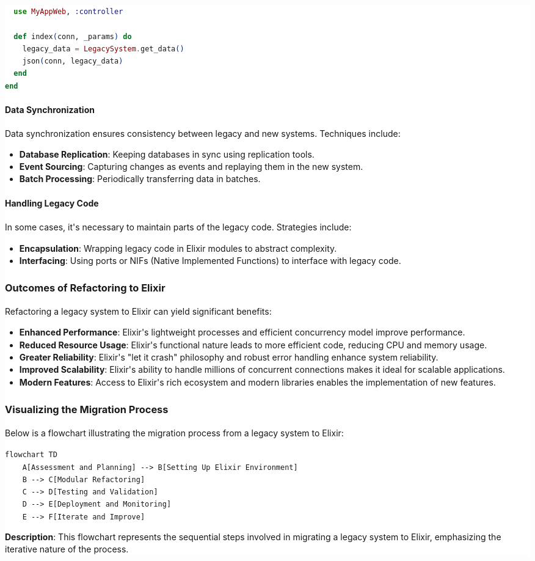 ```elixir
  use MyAppWeb, :controller

  def index(conn, _params) do
    legacy_data = LegacySystem.get_data()
    json(conn, legacy_data)
  end
end
```

#### Data Synchronization

Data synchronization ensures consistency between legacy and new systems. Techniques include:

- **Database Replication**: Keeping databases in sync using replication tools.
- **Event Sourcing**: Capturing changes as events and replaying them in the new system.
- **Batch Processing**: Periodically transferring data in batches.

#### Handling Legacy Code

In some cases, it's necessary to maintain parts of the legacy code. Strategies include:

- **Encapsulation**: Wrapping legacy code in Elixir modules to abstract complexity.
- **Interfacing**: Using ports or NIFs (Native Implemented Functions) to interface with legacy code.

### Outcomes of Refactoring to Elixir

Refactoring a legacy system to Elixir can yield significant benefits:

- **Enhanced Performance**: Elixir's lightweight processes and efficient concurrency model improve performance.
- **Reduced Resource Usage**: Elixir's functional nature leads to more efficient code, reducing CPU and memory usage.
- **Greater Reliability**: Elixir's "let it crash" philosophy and robust error handling enhance system reliability.
- **Improved Scalability**: Elixir's ability to handle millions of concurrent connections makes it ideal for scalable applications.
- **Modern Features**: Access to Elixir's rich ecosystem and modern libraries enables the implementation of new features.

### Visualizing the Migration Process

Below is a flowchart illustrating the migration process from a legacy system to Elixir:

```mermaid
flowchart TD
    A[Assessment and Planning] --> B[Setting Up Elixir Environment]
    B --> C[Modular Refactoring]
    C --> D[Testing and Validation]
    D --> E[Deployment and Monitoring]
    E --> F[Iterate and Improve]
```

**Description**: This flowchart represents the sequential steps involved in migrating a legacy system to Elixir, emphasizing the iterative nature of the process.
